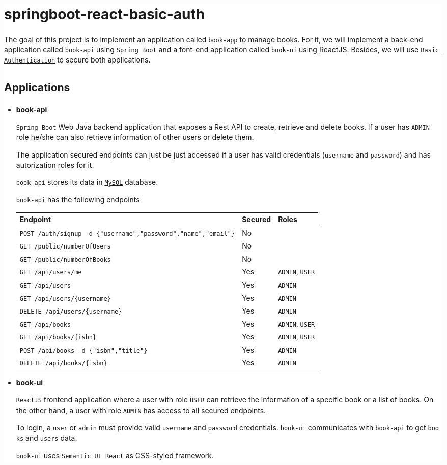 # springboot-react-basic-auth

The goal of this project is to implement an application called `book-app` to manage books. For it, we will implement a back-end application called `book-api` using [`Spring Boot`](https://docs.spring.io/spring-boot/docs/current/reference/htmlsingle/) and a font-end application called `book-ui` using [ReactJS](https://reactjs.org/). Besides, we will use [`Basic Authentication`](https://en.wikipedia.org/wiki/Basic_access_authentication) to secure both applications.

## Applications

- **book-api**

  `Spring Boot` Web Java backend application that exposes a Rest API to create, retrieve and delete books. If a user has `ADMIN` role he/she can also retrieve information of other users or delete them.
  
  The application secured endpoints can just be just accessed if a user has valid credentials (`username` and `password`) and has autorization roles for it.
  
  `book-api` stores its data in [`MySQL`](https://www.mysql.com/) database.

  `book-api` has the following endpoints

  | Endpoint                                                      | Secured | Roles           |
  | ------------------------------------------------------------- | ------- | --------------- |
  | `POST /auth/signup -d {"username","password","name","email"}` | No      |                 |
  | `GET /public/numberOfUsers`                                   | No      |                 |
  | `GET /public/numberOfBooks`                                   | No      |                 |
  | `GET /api/users/me`                                           | Yes     | `ADMIN`, `USER` |
  | `GET /api/users`                                              | Yes     | `ADMIN`         |
  | `GET /api/users/{username}`                                   | Yes     | `ADMIN`         |
  | `DELETE /api/users/{username}`                                | Yes     | `ADMIN`         |
  | `GET /api/books`                                              | Yes     | `ADMIN`, `USER` |
  | `GET /api/books/{isbn}`                                       | Yes     | `ADMIN`, `USER` |
  | `POST /api/books -d {"isbn","title"}`                         | Yes     | `ADMIN`         |
  | `DELETE /api/books/{isbn}`                                    | Yes     | `ADMIN`         |

- **book-ui**

  `ReactJS` frontend application where a user with role `USER` can retrieve the information of a specific book or a list of books. On the other hand, a user with role `ADMIN` has access to all secured endpoints.
  
  To login, a `user` or `admin` must provide valid `username` and `password` credentials. `book-ui` communicates with `book-api` to get `books` and `users` data.
  
  `book-ui` uses [`Semantic UI React`](https://react.semantic-ui.com/) as CSS-styled framework.
